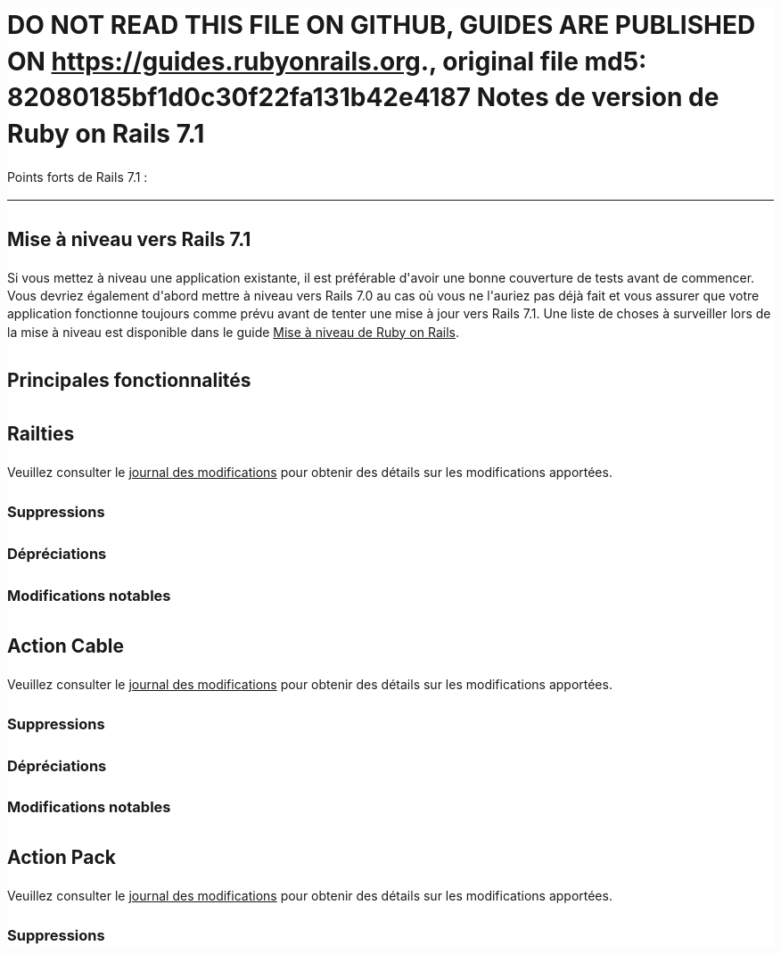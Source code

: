 **DO NOT READ THIS FILE ON GITHUB, GUIDES ARE PUBLISHED ON https://guides.rubyonrails.org.**, original file md5: 82080185bf1d0c30f22fa131b42e4187
Notes de version de Ruby on Rails 7.1
========================================

Points forts de Rails 7.1 :

--------------------------------------------------------------------------------

Mise à niveau vers Rails 7.1
---------------------------

Si vous mettez à niveau une application existante, il est préférable d'avoir une bonne couverture de tests avant de commencer. Vous devriez également d'abord mettre à niveau vers Rails 7.0 au cas où vous ne l'auriez pas déjà fait et vous assurer que votre application fonctionne toujours comme prévu avant de tenter une mise à jour vers Rails 7.1. Une liste de choses à surveiller lors de la mise à niveau est disponible dans le guide [Mise à niveau de Ruby on Rails](upgrading_ruby_on_rails.html#upgrading-from-rails-7-0-to-rails-7-1).

Principales fonctionnalités
---------------------------

Railties
--------

Veuillez consulter le [journal des modifications][railties] pour obtenir des détails sur les modifications apportées.

### Suppressions

### Dépréciations

### Modifications notables

Action Cable
------------

Veuillez consulter le [journal des modifications][action-cable] pour obtenir des détails sur les modifications apportées.

### Suppressions

### Dépréciations

### Modifications notables

Action Pack
-----------

Veuillez consulter le [journal des modifications][action-pack] pour obtenir des détails sur les modifications apportées.

### Suppressions


[railties]:       https://github.com/rails/rails/blob/main/railties/CHANGELOG.md
[action-pack]:    https://github.com/rails/rails/blob/main/actionpack/CHANGELOG.md
[action-view]:    https://github.com/rails/rails/blob/main/actionview/CHANGELOG.md
[action-mailer]:  https://github.com/rails/rails/blob/main/actionmailer/CHANGELOG.md
[action-cable]:   https://github.com/rails/rails/blob/main/actioncable/CHANGELOG.md
[active-record]:  https://github.com/rails/rails/blob/main/activerecord/CHANGELOG.md
[active-model]:   https://github.com/rails/rails/blob/main/activemodel/CHANGELOG.md
[active-job]:     https://github.com/rails/rails/blob/main/activejob/CHANGELOG.md
[action-text]:    https://github.com/rails/rails/blob/main/actiontext/CHANGELOG.md
[guides]:         https://github.com/rails/rails/blob/main/guides/CHANGELOG.md
[active-storage]: https://github.com/rails/rails/blob/main/activestorage/CHANGELOG.md
[active-support]: https://github.com/rails/rails/blob/main/activesupport/CHANGELOG.md
[action-mailbox]: https://github.com/rails/rails/blob/main/actionmailbox/CHANGELOG.md